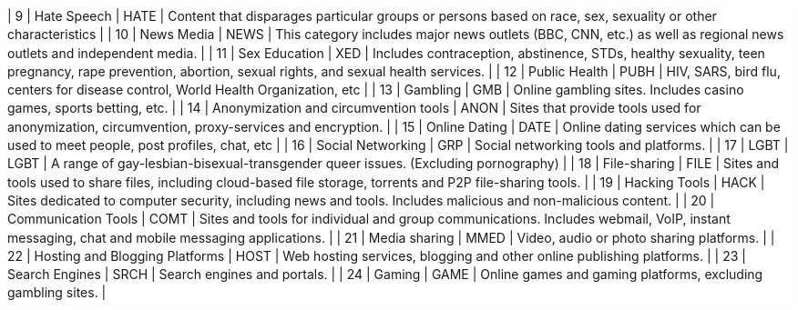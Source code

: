 | 9       | Hate Speech                           | HATE     | Content that disparages particular groups or persons based on race, sex, sexuality or other characteristics                                                                                                                                                                                     |
| 10      | News Media                            | NEWS     | This category includes major news outlets (BBC, CNN, etc.) as well as regional news outlets and independent media.                                                                                                                                                                              |
| 11      | Sex Education                         | XED      | Includes contraception, abstinence, STDs, healthy sexuality, teen pregnancy, rape prevention, abortion, sexual rights, and sexual health services.                                                                                                                                              |
| 12      | Public Health                         | PUBH     | HIV, SARS, bird flu, centers for disease control, World Health Organization, etc                                                                                                                                                                                                                |
| 13      | Gambling                              | GMB      | Online gambling sites. Includes casino games, sports betting, etc.                                                                                                                                                                                                                              |
| 14      | Anonymization and circumvention tools | ANON     | Sites that provide tools used for anonymization, circumvention, proxy-services and encryption.                                                                                                                                                                                                  |
| 15      | Online Dating                         | DATE     | Online dating services which can be used to meet people, post profiles, chat, etc                                                                                                                                                                                                               |
| 16      | Social Networking                     | GRP      | Social networking tools and platforms.                                                                                                                                                                                                                                                          |
| 17      | LGBT                                  | LGBT     | A range of gay-lesbian-bisexual-transgender queer issues. (Excluding pornography)                                                                                                                                                                                                               |
| 18      | File-sharing                          | FILE     | Sites and tools used to share files, including cloud-based file storage, torrents and P2P file-sharing tools.                                                                                                                                                                                   |
| 19      | Hacking Tools                         | HACK     | Sites dedicated to computer security, including news and tools. Includes malicious and non-malicious content.                                                                                                                                                                                   |
| 20      | Communication Tools                   | COMT     | Sites and tools for individual and group communications. Includes webmail, VoIP, instant messaging, chat and mobile messaging applications.                                                                                                                                                     |
| 21      | Media sharing                         | MMED     | Video, audio or photo sharing platforms.                                                                                                                                                                                                                                                        |
| 22      | Hosting and Blogging Platforms        | HOST     | Web hosting services, blogging and other online publishing platforms.                                                                                                                                                                                                                           |
| 23      | Search Engines                        | SRCH     | Search engines and portals.                                                                                                                                                                                                                                                                     |
| 24      | Gaming                                | GAME     | Online games and gaming platforms, excluding gambling sites.                                                                                                                                                                                                                                    |